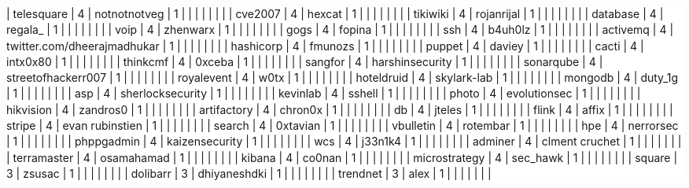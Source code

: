 | telesquare           |     4 | notnotnotveg                        |     1 |                  |       |          |       |         |       |
| cve2007              |     4 | hexcat                              |     1 |                  |       |          |       |         |       |
| tikiwiki             |     4 | rojanrijal                          |     1 |                  |       |          |       |         |       |
| database             |     4 | regala_                             |     1 |                  |       |          |       |         |       |
| voip                 |     4 | zhenwarx                            |     1 |                  |       |          |       |         |       |
| gogs                 |     4 | fopina                              |     1 |                  |       |          |       |         |       |
| ssh                  |     4 | b4uh0lz                             |     1 |                  |       |          |       |         |       |
| activemq             |     4 | twitter.com/dheerajmadhukar         |     1 |                  |       |          |       |         |       |
| hashicorp            |     4 | fmunozs                             |     1 |                  |       |          |       |         |       |
| puppet               |     4 | daviey                              |     1 |                  |       |          |       |         |       |
| cacti                |     4 | intx0x80                            |     1 |                  |       |          |       |         |       |
| thinkcmf             |     4 | 0xceba                              |     1 |                  |       |          |       |         |       |
| sangfor              |     4 | harshinsecurity                     |     1 |                  |       |          |       |         |       |
| sonarqube            |     4 | streetofhackerr007                  |     1 |                  |       |          |       |         |       |
| royalevent           |     4 | w0tx                                |     1 |                  |       |          |       |         |       |
| hoteldruid           |     4 | skylark-lab                         |     1 |                  |       |          |       |         |       |
| mongodb              |     4 | duty_1g                             |     1 |                  |       |          |       |         |       |
| asp                  |     4 | sherlocksecurity                    |     1 |                  |       |          |       |         |       |
| kevinlab             |     4 | sshell                              |     1 |                  |       |          |       |         |       |
| photo                |     4 | evolutionsec                        |     1 |                  |       |          |       |         |       |
| hikvision            |     4 | zandros0                            |     1 |                  |       |          |       |         |       |
| artifactory          |     4 | chron0x                             |     1 |                  |       |          |       |         |       |
| db                   |     4 | jteles                              |     1 |                  |       |          |       |         |       |
| flink                |     4 | affix                               |     1 |                  |       |          |       |         |       |
| stripe               |     4 | evan rubinstien                     |     1 |                  |       |          |       |         |       |
| search               |     4 | 0xtavian                            |     1 |                  |       |          |       |         |       |
| vbulletin            |     4 | rotembar                            |     1 |                  |       |          |       |         |       |
| hpe                  |     4 | nerrorsec                           |     1 |                  |       |          |       |         |       |
| phppgadmin           |     4 | kaizensecurity                      |     1 |                  |       |          |       |         |       |
| wcs                  |     4 | j33n1k4                             |     1 |                  |       |          |       |         |       |
| adminer              |     4 | clment cruchet                      |     1 |                  |       |          |       |         |       |
| terramaster          |     4 | osamahamad                          |     1 |                  |       |          |       |         |       |
| kibana               |     4 | co0nan                              |     1 |                  |       |          |       |         |       |
| microstrategy        |     4 | sec_hawk                            |     1 |                  |       |          |       |         |       |
| square               |     3 | zsusac                              |     1 |                  |       |          |       |         |       |
| dolibarr             |     3 | dhiyaneshdki                        |     1 |                  |       |          |       |         |       |
| trendnet             |     3 | alex                                |     1 |                  |       |          |       |         |       |